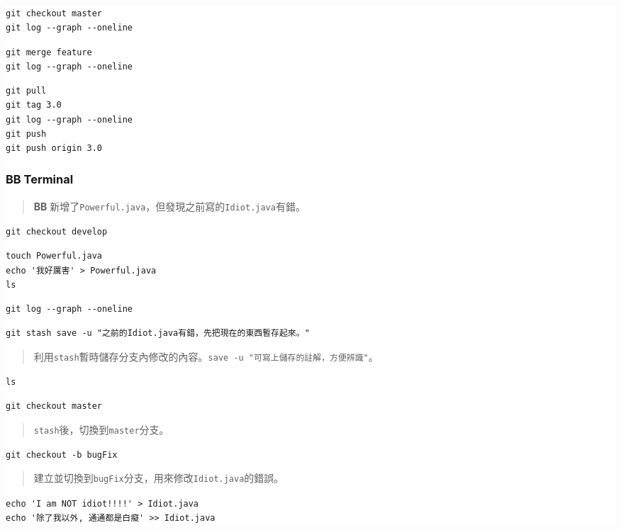 ```
git checkout master
git log --graph --oneline
```

```
git merge feature
git log --graph --oneline
```

```
git pull
git tag 3.0
git log --graph --oneline
git push
git push origin 3.0
```

### BB Terminal

> **BB** 新增了`Powerful.java`，但發現之前寫的`Idiot.java`有錯。

```
git checkout develop
```

```
touch Powerful.java
echo '我好厲害' > Powerful.java
ls
```

```
git log --graph --oneline
```

```
git stash save -u "之前的Idiot.java有錯，先把現在的東西暫存起來。"
```

> 利用`stash`暫時儲存分支內修改的內容。`save -u "可寫上儲存的註解，方便辨識"`。

```
ls
```

```
git checkout master
```

> `stash`後，切換到`master`分支。

```
git checkout -b bugFix
```

> 建立並切換到`bugFix`分支，用來修改`Idiot.java`的錯誤。

```
echo 'I am NOT idiot!!!!' > Idiot.java
echo '除了我以外, 通通都是白癡' >> Idiot.java
```
